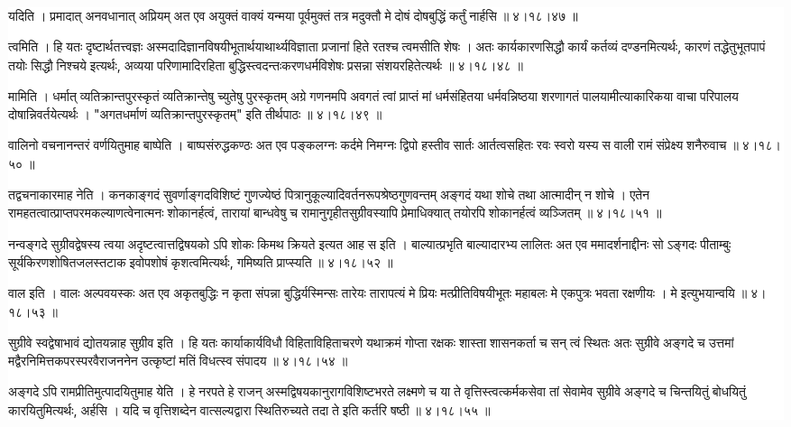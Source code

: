  

यदिति । प्रमादात् अनवधानात् अप्रियम् अत एव अयुक्तं वाक्यं यन्मया
पूर्वमुक्तं तत्र मदुक्तौ मे दोषं दोषबुद्धिं कर्तुं नार्हसि  ॥  ४।१८।४७
 ॥   

  

त्वमिति । हि यतः दृष्टार्थतत्त्वज्ञः
अस्मदादिज्ञानविषयीभूतार्थयाथार्थ्यविज्ञाता प्रजानां हिते रतश्च त्वमसीति
शेषः । अतः कार्यकारणसिद्धौ कार्यं कर्तव्यं दण्डनमित्यर्थः, कारणं
तद्धेतुभूतपापं तयोः सिद्धौ निश्चये इत्यर्थः, अव्यया परिणामादिरहिता
बुद्धिस्त्वदन्तःकरणधर्मविशेषः प्रसन्ना संशयरहितेत्यर्थः  ॥  ४।१८।४८ ॥   

  

मामिति । धर्मात् व्यतिक्रान्तपुरस्कृतं व्यतिक्रान्तेषु च्युतेषु
पुरस्कृतम् अग्रे गणनमपि अवगतं त्वां प्राप्तं मां धर्मसंहितया
धर्मवन्निष्ठया शरणागतं पालयामीत्याकारिकया वाचा परिपालय
दोषान्निवर्तयेत्यर्थः । "अगतधर्माणं व्यतिक्रान्तपुरस्कृतम्" इति
तीर्थपाठः  ॥  ४।१८।४९  ॥   

  

वालिनो वचनानन्तरं वर्णयितुमाह बाष्पेति । बाष्पसंरुद्धकण्ठः अत एव
पङ्कलग्नः कर्दमे निमग्नः द्विपो हस्तीव सार्तः आर्तत्वसहितः रवः स्वरो
यस्य स वाली रामं संप्रेक्ष्य शनैरुवाच  ॥  ४।१८।५०  ॥   

  

तद्वचनाकारमाह नेति । कनकाङ्गदं सुवर्णाङ्गदविशिष्टं गुणज्येष्ठं
पित्रानुकूल्यादिवर्तनरूपश्रेष्ठगुणवन्तम् अङ्गदं यथा शोचे तथा आत्मादीन् न
शोचे । एतेन रामहतत्वात्प्राप्तपरमकल्याणत्वेनात्मनः शोकानर्हत्वं, तारायां
बान्धवेषु च रामानुगृहीतसुग्रीवस्यापि प्रेमाधिक्यात् तयोरपि शोकानर्हत्वं
व्यञ्जितम्  ॥  ४।१८।५१ ॥   

  

नन्वङ्गदे सुग्रीवद्वेषस्य त्वया अदृष्टत्वात्तद्विषयको ऽपि शोकः किमथ
क्रियते इत्यत आह स इति । बाल्यात्प्रभृति बाल्यादारभ्य लालितः अत एव
ममादर्शनाद्दीनः सो ऽङ्गदः पीताम्बुः सूर्यकिरणशोषितजलस्तटाक इवोपशोषं
कृशत्वमित्यर्थः, गमिष्यति प्राप्स्यति  ॥  ४।१८।५२  ॥   

  

वाल इति । वालः अल्पवयस्कः अत एव अकृतबुद्धिः न कृता संपन्ना
बुद्धिर्यस्मिन्सः तारेयः तारापत्यं मे प्रियः मत्प्रीतिविषयीभूतः महाबलः
मे एकपुत्रः भवता रक्षणीयः । मे इत्युभयान्वयि  ॥  ४।१८।५३  ॥   

  

सुग्रीवे स्वद्वेषाभावं द्योतयन्नाह सुग्रीव इति । हि यतः कार्याकार्यविधौ
विहिताविहिताचरणे यथाक्रमं गोप्ता रक्षकः शास्ता शासनकर्ता च सन् त्वं
स्थितः अतः सुग्रीवे अङ्गदे च उत्तमां मद्वैरनिमित्तकपरस्परवैराजननेन
उत्कृष्टां मतिं विधत्स्व संपादय  ॥  ४।१८।५४  ॥   

  

अङ्गदे ऽपि रामप्रीतिमुत्पादयितुमाह येति । हे नरपते हे राजन्
अस्मद्विषयकानुरागविशिष्टभरते लक्ष्मणे च या ते वृत्तिस्त्वत्कर्मकसेवा तां
सेवामेव सुग्रीवे अङ्गदे च चिन्तयितुं बोधयितुं कारयितुमित्यर्थः, अर्हसि ।
यदि च वृत्तिशब्देन वात्सल्यद्वारा स्थितिरुच्यते तदा ते इति कर्तरि षष्ठी
 ॥  ४।१८।५५  ॥   
